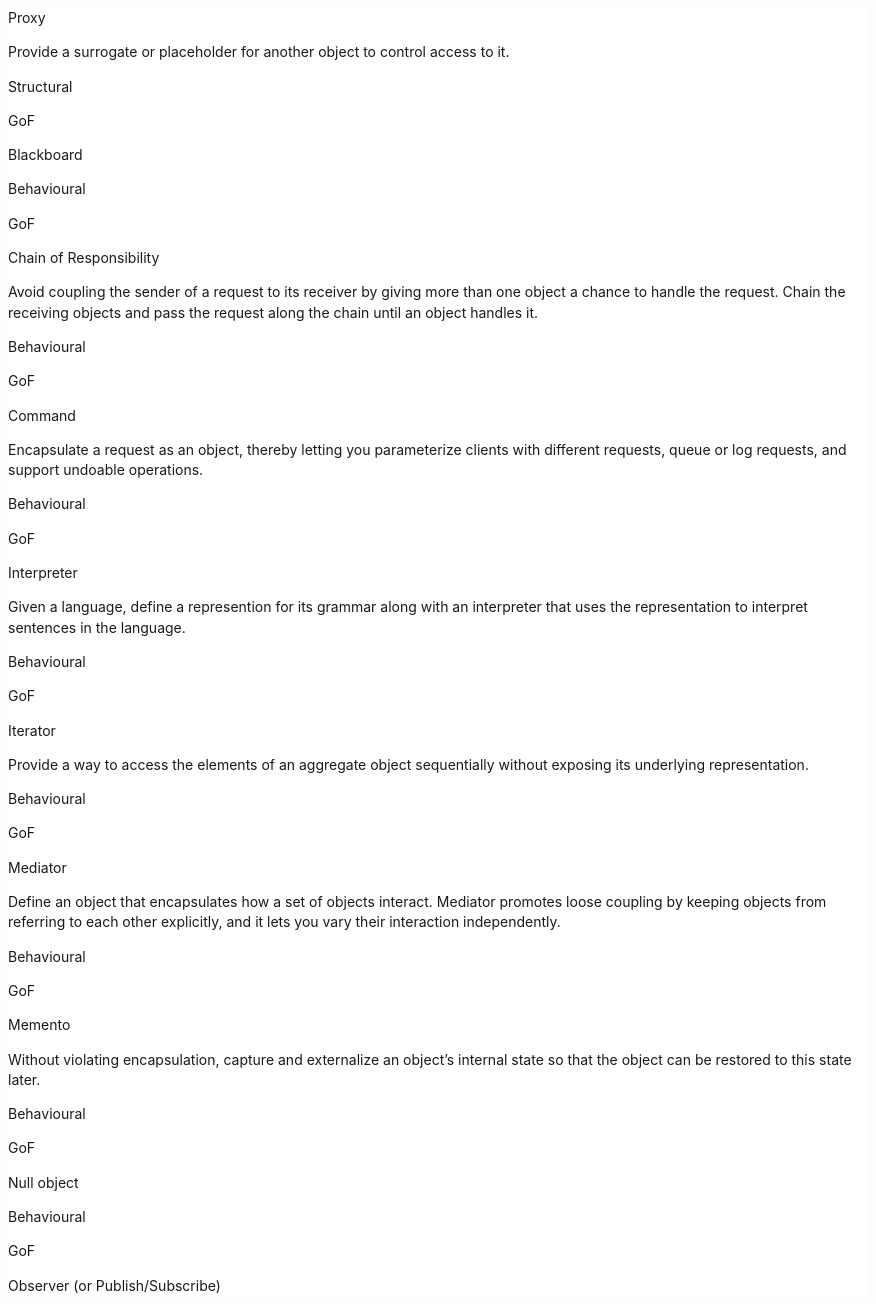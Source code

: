 <td><p>Proxy</p></td>
<td><p>Provide a surrogate or placeholder for another object to control access to it.</p></td>
<td><p>Structural</p></td>
<td><p>GoF</p></td>
</tr>
<tr class="even">
<td><p>Blackboard</p></td>
<td></td>
<td><p>Behavioural</p></td>
<td><p>GoF</p></td>
</tr>
<tr class="odd">
<td><p>Chain of Responsibility</p></td>
<td><p>Avoid coupling the sender of a request to its receiver by giving more than one object a chance to handle the request. Chain the receiving objects and pass the request along the chain until an object handles it.</p></td>
<td><p>Behavioural</p></td>
<td><p>GoF</p></td>
</tr>
<tr class="even">
<td><p>Command</p></td>
<td><p>Encapsulate a request as an object, thereby letting you parameterize clients with different requests, queue or log requests, and support undoable operations.</p></td>
<td><p>Behavioural</p></td>
<td><p>GoF</p></td>
</tr>
<tr class="odd">
<td><p>Interpreter</p></td>
<td><p>Given a language, define a represention for its grammar along with an interpreter that uses the representation to interpret sentences in the language.</p></td>
<td><p>Behavioural</p></td>
<td><p>GoF</p></td>
</tr>
<tr class="even">
<td><p>Iterator</p></td>
<td><p>Provide a way to access the elements of an aggregate object sequentially without exposing its underlying representation.</p></td>
<td><p>Behavioural</p></td>
<td><p>GoF</p></td>
</tr>
<tr class="odd">
<td><p>Mediator</p></td>
<td><p>Define an object that encapsulates how a set of objects interact. Mediator promotes loose coupling by keeping objects from referring to each other explicitly, and it lets you vary their interaction independently.</p></td>
<td><p>Behavioural</p></td>
<td><p>GoF</p></td>
</tr>
<tr class="even">
<td><p>Memento</p></td>
<td><p>Without violating encapsulation, capture and externalize an object’s internal state so that the object can be restored to this state later.</p></td>
<td><p>Behavioural</p></td>
<td><p>GoF</p></td>
</tr>
<tr class="odd">
<td><p>Null object</p></td>
<td></td>
<td><p>Behavioural</p></td>
<td><p>GoF</p></td>
</tr>
<tr class="even">
<td><p>Observer (or Publish/Subscribe)</p></td>